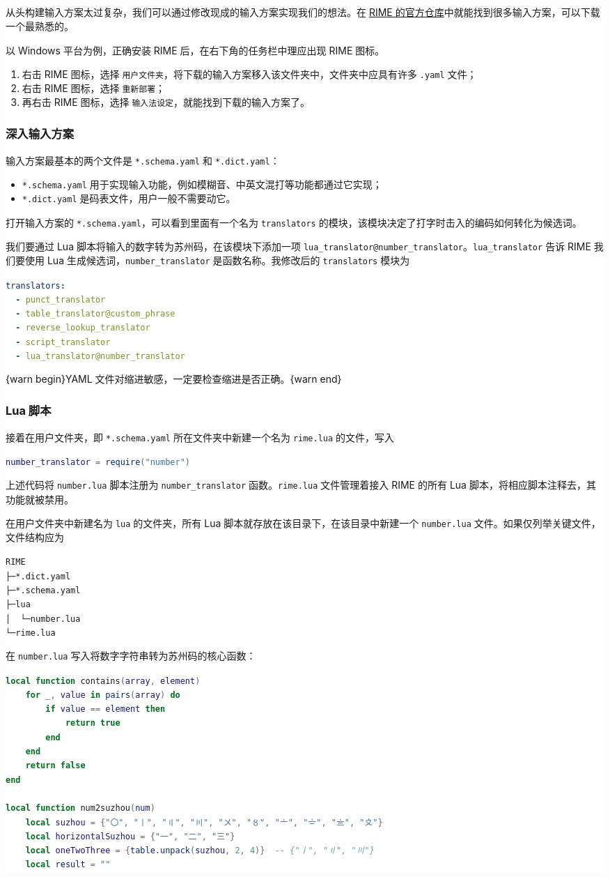 从头构建输入方案太过复杂，我们可以通过修改现成的输入方案实现我们的想法。在 [RIME 的官方仓库](https://github.com/rime/plum)中就能找到很多输入方案，可以下载一个最熟悉的。

以 Windows 平台为例，正确安装 RIME 后，在右下角的任务栏中理应出现 RIME 图标。

1. 右击 RIME 图标，选择 `用户文件夹`，将下载的输入方案移入该文件夹中，文件夹中应具有许多 `.yaml` 文件；
2. 右击 RIME 图标，选择 `重新部署`；
3. 再右击 RIME 图标，选择 `输入法设定`，就能找到下载的输入方案了。

### 深入输入方案

输入方案最基本的两个文件是 `*.schema.yaml` 和 `*.dict.yaml`：

- `*.schema.yaml` 用于实现输入功能，例如模糊音、中英文混打等功能都通过它实现；
- `*.dict.yaml` 是码表文件，用户一般不需要动它。

打开输入方案的 `*.schema.yaml`，可以看到里面有一个名为 `translators` 的模块，该模块决定了打字时击入的编码如何转化为候选词。

我们要通过 Lua 脚本将输入的数字转为苏州码，在该模块下添加一项 `lua_translator@number_translator`。`lua_translator` 告诉 RIME 我们要使用 Lua 生成候选词，`number_translator` 是函数名称。我修改后的 `translators` 模块为

```yaml
translators:
  - punct_translator
  - table_translator@custom_phrase
  - reverse_lookup_translator
  - script_translator
  - lua_translator@number_translator
```

{warn begin}YAML 文件对缩进敏感，一定要检查缩进是否正确。{warn end}

### Lua 脚本

接着在用户文件夹，即 `*.schema.yaml` 所在文件夹中新建一个名为 `rime.lua` 的文件，写入

```lua
number_translator = require("number")
```

上述代码将 `number.lua` 脚本注册为 `number_translator` 函数。`rime.lua` 文件管理着接入 RIME 的所有 Lua 脚本，将相应脚本注释去，其功能就被禁用。

在用户文件夹中新建名为 `lua` 的文件夹，所有 Lua 脚本就存放在该目录下，在该目录中新建一个 `number.lua` 文件。如果仅列举关键文件，文件结构应为

```txt
RIME
├─*.dict.yaml
├─*.schema.yaml
├─lua
│  └─number.lua
└─rime.lua
```

在 `number.lua` 写入将数字字符串转为苏州码的核心函数：

```lua
local function contains(array, element)
    for _, value in pairs(array) do
        if value == element then
            return true
        end
    end
    return false
end

local function num2suzhou(num)
    local suzhou = {"〇", "〡", "〢", "〣", "〤", "〥", "〦", "〧", "〨", "〩"}
    local horizontalSuzhou = {"一", "二", "三"}
    local oneTwoThree = {table.unpack(suzhou, 2, 4)}  -- {"〡", "〢", "〣"}
    local result = ""
```